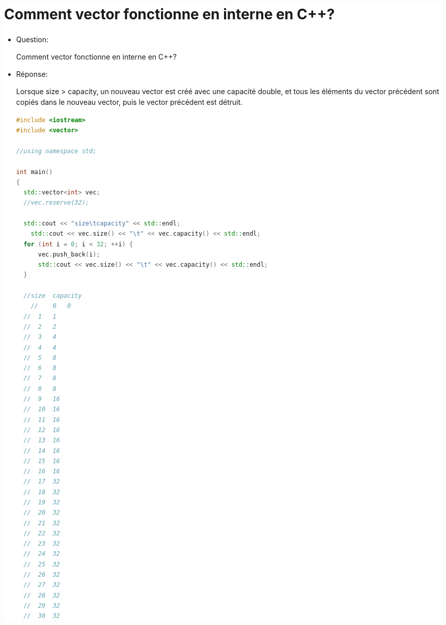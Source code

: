 





# Comment vector fonctionne en interne en C++?

* Question:

  Comment vector fonctionne en interne en C++?

* Réponse:

  Lorsque size > capacity, un nouveau vector est créé avec une capacité double, et tous les éléments du vector précédent sont copiés dans le nouveau vector, puis le vector précédent est détruit.

  ~~~~c++
  #include <iostream>
  #include <vector>
  
  //using namespace std;
  
  int main()
  {
  	std::vector<int> vec;
  	//vec.reserve(32);
      
  	std::cout << "size\tcapacity" << std::endl;
      std::cout << vec.size() << "\t" << vec.capacity() << std::endl;
  	for (int i = 0; i < 32; ++i) {
  		vec.push_back(i);
  		std::cout << vec.size() << "\t" << vec.capacity() << std::endl;
  	}
  
  	//size	capacity
      //	0	0
  	//	1	1
  	//	2	2
  	//	3	4
  	//	4	4
  	//	5	8
  	//	6	8
  	//	7	8
  	//	8	8
  	//	9	16
  	//	10	16
  	//	11	16
  	//	12	16
  	//	13	16
  	//	14	16
  	//	15	16
  	//	16	16
  	//	17	32
  	//	18	32
  	//	19	32
  	//	20	32
  	//	21	32
  	//	22	32
  	//	23	32
  	//	24	32
  	//	25	32
  	//	26	32
  	//	27	32
  	//	28	32
  	//	29	32
  	//	30	32
  ~~~~